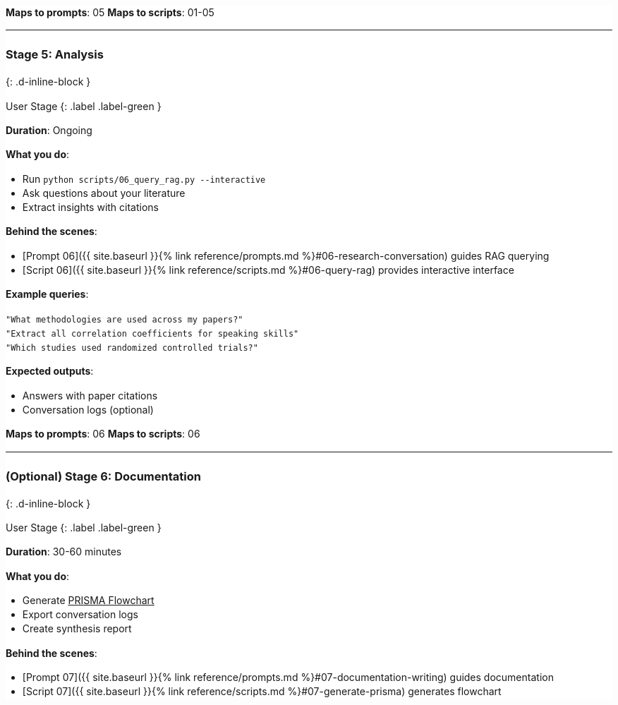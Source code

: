 **Maps to prompts**: 05
**Maps to scripts**: 01-05

---

### Stage 5: Analysis
{: .d-inline-block }

User Stage
{: .label .label-green }

**Duration**: Ongoing

**What you do**:
- Run `python scripts/06_query_rag.py --interactive`
- Ask questions about your literature
- Extract insights with citations

**Behind the scenes**:
- [Prompt 06]({{ site.baseurl }}{% link reference/prompts.md %}#06-research-conversation) guides RAG querying
- [Script 06]({{ site.baseurl }}{% link reference/scripts.md %}#06-query-rag) provides interactive interface

**Example queries**:
```
"What methodologies are used across my papers?"
"Extract all correlation coefficients for speaking skills"
"Which studies used randomized controlled trials?"
```

**Expected outputs**:
- Answers with paper citations
- Conversation logs (optional)

**Maps to prompts**: 06
**Maps to scripts**: 06

---

### (Optional) Stage 6: Documentation
{: .d-inline-block }

User Stage
{: .label .label-green }

**Duration**: 30-60 minutes

**What you do**:
- Generate [PRISMA Flowchart](#prisma-flowchart)
- Export conversation logs
- Create synthesis report

**Behind the scenes**:
- [Prompt 07]({{ site.baseurl }}{% link reference/prompts.md %}#07-documentation-writing) guides documentation
- [Script 07]({{ site.baseurl }}{% link reference/scripts.md %}#07-generate-prisma) generates flowchart
